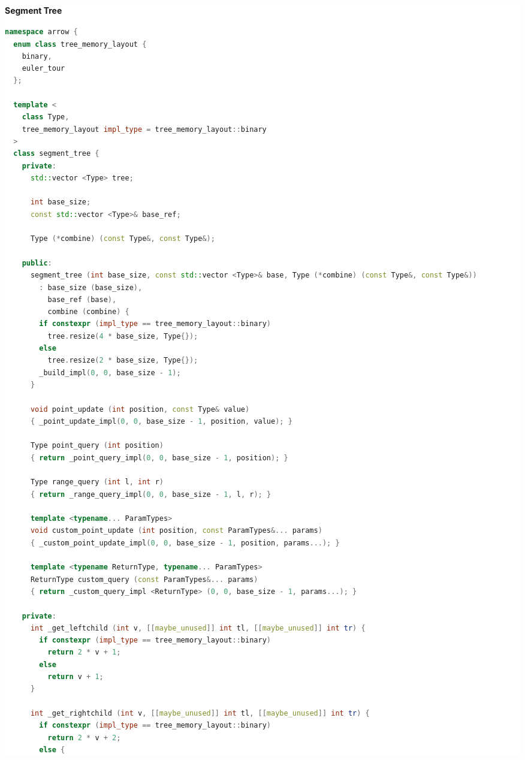 **Segment Tree**

```cpp
namespace arrow {
  enum class tree_memory_layout {
    binary,
    euler_tour
  };

  template <
    class Type,
    tree_memory_layout impl_type = tree_memory_layout::binary
  >
  class segment_tree {
    private:
      std::vector <Type> tree;
      
      int base_size;
      const std::vector <Type>& base_ref;

      Type (*combine) (const Type&, const Type&);

    public:
      segment_tree (int base_size, const std::vector <Type>& base, Type (*combine) (const Type&, const Type&))
        : base_size (base_size),
          base_ref (base),
          combine (combine) {
        if constexpr (impl_type == tree_memory_layout::binary)
          tree.resize(4 * base_size, Type{});
        else
          tree.resize(2 * base_size, Type{});
        _build_impl(0, 0, base_size - 1);
      }

      void point_update (int position, const Type& value)
      { _point_update_impl(0, 0, base_size - 1, position, value); }

      Type point_query (int position)
      { return _point_query_impl(0, 0, base_size - 1, position); }

      Type range_query (int l, int r)
      { return _range_query_impl(0, 0, base_size - 1, l, r); }

      template <typename... ParamTypes>
      void custom_point_update (int position, const ParamTypes&... params)
      { _custom_point_update_impl(0, 0, base_size - 1, position, params...); }

      template <typename ReturnType, typename... ParamTypes>
      ReturnType custom_query (const ParamTypes&... params)
      { return _custom_query_impl <ReturnType> (0, 0, base_size - 1, params...); }

    private:
      int _get_leftchild (int v, [[maybe_unused]] int tl, [[maybe_unused]] int tr) {
        if constexpr (impl_type == tree_memory_layout::binary)
          return 2 * v + 1;
        else
          return v + 1;
      }

      int _get_rightchild (int v, [[maybe_unused]] int tl, [[maybe_unused]] int tr) {
        if constexpr (impl_type == tree_memory_layout::binary)
          return 2 * v + 2;
        else {
```